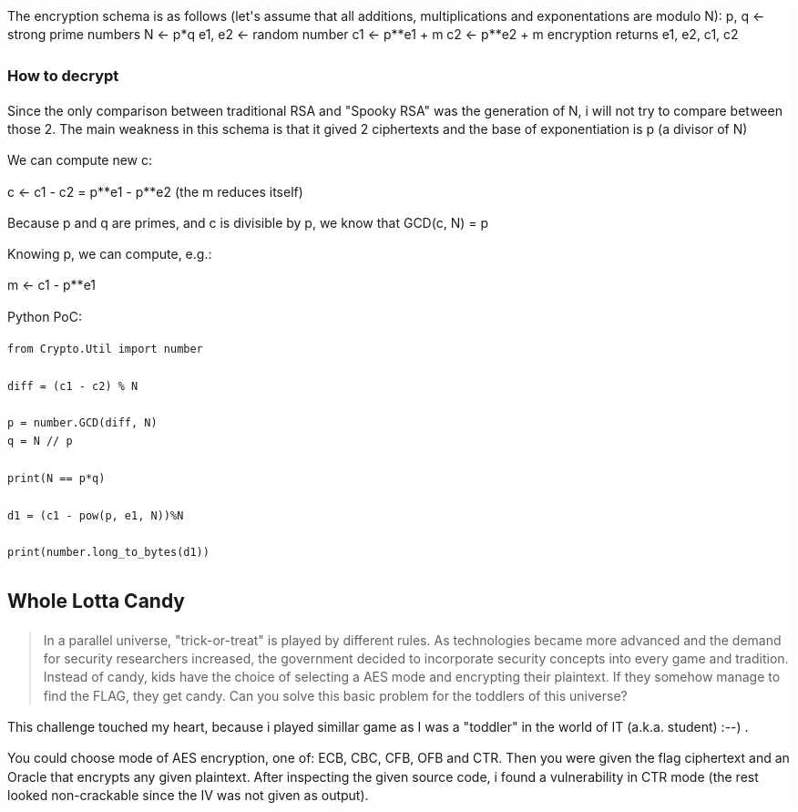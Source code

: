 The encryption schema is as follows (let's assume that all additions, multiplications and exponentations are modulo N):
p, q <- strong prime numbers
N <- p\*q
e1, e2 <- random number
c1 <- p\*\*e1 + m
c2 <- p\*\*e2 + m
encryption returns e1, e2, c1, c2

### How to decrypt

Since the only comparison between traditional RSA and "Spooky RSA" was the generation of N, i will not try to compare between those 2. The main weakness in this schema is that it gived 2 ciphertexts and the base of exponentiation is p (a divisor of N)

We can compute new c:

c <- c1 - c2 = p\*\*e1 - p\*\*e2 (the m reduces itself)

Because p and q are primes, and c is divisible by p, we know that GCD(c, N) = p

Knowing p, we can compute, e.g.:

m <- c1 - p\*\*e1

Python PoC:
```
from Crypto.Util import number

diff = (c1 - c2) % N

p = number.GCD(diff, N)
q = N // p

print(N == p*q)

d1 = (c1 - pow(p, e1, N))%N

print(number.long_to_bytes(d1))
```

## Whole Lotta Candy

> In a parallel universe, "trick-or-treat" is played by different rules. As technologies became more advanced and the demand for security researchers increased, the government decided to incorporate security concepts into every game and tradition. Instead of candy, kids have the choice of selecting a AES mode and encrypting their plaintext. If they somehow manage to find the FLAG, they get candy. Can you solve this basic problem for the toddlers of this universe?


This challenge touched my heart, because i played simillar game as I was a "toddler" in the world of IT (a.k.a. student) :--) .

You could choose mode of AES encryption, one of: ECB, CBC, CFB, OFB and CTR. Then you were given the flag ciphertext and an Oracle that encrypts any given plaintext. After inspecting the given source code, i found a vulnerability in CTR mode (the rest looked non-crackable since the IV was not given as output).
